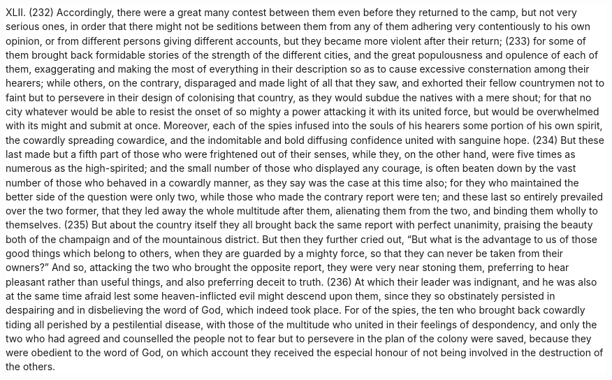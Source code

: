 XLII. <span id="v232">(232)</span> Accordingly, there were a great many contest between them even before they returned to the camp, but not very serious ones, in order that there might not be seditions between them from any of them adhering very contentiously to his own opinion, or from different persons giving different accounts, but they became more violent after their return; <span id="v233">(233)</span> for some of them brought back formidable stories of the strength of the different cities, and the great populousness and opulence of each of them, exaggerating and making the most of everything in their description so as to cause excessive consternation among their hearers; while others, on the contrary, disparaged and made light of all that they saw, and exhorted their fellow countrymen not to faint but to persevere in their design of colonising that country, as they would subdue the natives with a mere shout; for that no city whatever would be able to resist the onset of so mighty a power attacking it with its united force, but would be overwhelmed with its might and submit at once. Moreover, each of the spies infused into the souls of his hearers some portion of his own spirit, the cowardly spreading cowardice, and the indomitable and bold diffusing confidence united with sanguine hope. <span id="v234">(234)</span> But these last made but a fifth part of those who were frightened out of their senses, while they, on the other hand, were five times as numerous as the high-spirited; and the small number of those who displayed any courage, is often beaten down by the vast number of those who behaved in a cowardly manner, as they say was the case at this time also; for they who maintained the better side of the question were only two, while those who made the contrary report were ten; and these last so entirely prevailed over the two former, that they led away the whole multitude after them, alienating them from the two, and binding them wholly to themselves. <span id="v235">(235)</span> But about the country itself they all brought back the same report with perfect unanimity, praising the beauty both of the champaign and of the mountainous district. But then they further cried out, “But what is the advantage to us of those good things which belong to others, when they are guarded by a mighty force, so that they can never be taken from their owners?” And so, attacking the two who brought the opposite report, they were very near stoning them, preferring to hear pleasant rather than useful things, and also preferring deceit to truth. <span id="v236">(236)</span> At which their leader was indignant, and he was also at the same time afraid lest some heaven-inflicted evil might descend upon them, since they so obstinately persisted in despairing and in disbelieving the word of God, which indeed took place. For of the spies, the ten who brought back cowardly tiding all perished by a pestilential disease, with those of the multitude who united in their feelings of despondency, and only the two who had agreed and counselled the people not to fear but to persevere in the plan of the colony were saved, because they were obedient to the word of God, on which account they received the especial honour of not being involved in the destruction of the others.

